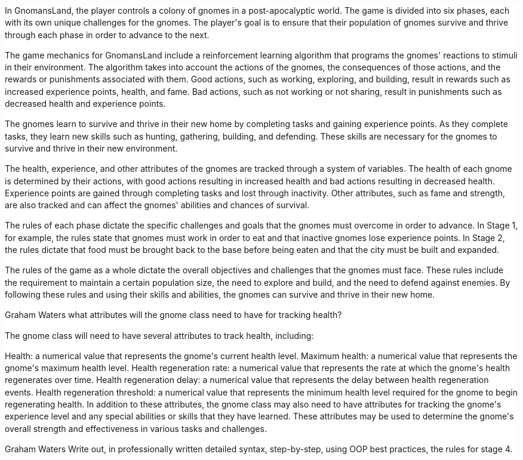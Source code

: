 In GnomansLand, the player controls a colony of gnomes in a post-apocalyptic world. The game is divided into six phases, each with its own unique challenges for the gnomes. The player's goal is to ensure that their population of gnomes survive and thrive through each phase in order to advance to the next.

The game mechanics for GnomansLand include a reinforcement learning algorithm that programs the gnomes' reactions to stimuli in their environment. The algorithm takes into account the actions of the gnomes, the consequences of those actions, and the rewards or punishments associated with them. Good actions, such as working, exploring, and building, result in rewards such as increased experience points, health, and fame. Bad actions, such as not working or not sharing, result in punishments such as decreased health and experience points.

The gnomes learn to survive and thrive in their new home by completing tasks and gaining experience points. As they complete tasks, they learn new skills such as hunting, gathering, building, and defending. These skills are necessary for the gnomes to survive and thrive in their new environment.

The health, experience, and other attributes of the gnomes are tracked through a system of variables. The health of each gnome is determined by their actions, with good actions resulting in increased health and bad actions resulting in decreased health. Experience points are gained through completing tasks and lost through inactivity. Other attributes, such as fame and strength, are also tracked and can affect the gnomes' abilities and chances of survival.

The rules of each phase dictate the specific challenges and goals that the gnomes must overcome in order to advance. In Stage 1, for example, the rules state that gnomes must work in order to eat and that inactive gnomes lose experience points. In Stage 2, the rules dictate that food must be brought back to the base before being eaten and that the city must be built and expanded.

The rules of the game as a whole dictate the overall objectives and challenges that the gnomes must face. These rules include the requirement to maintain a certain population size, the need to explore and build, and the need to defend against enemies. By following these rules and using their skills and abilities, the gnomes can survive and thrive in their new home.




Graham Waters
what attributes will the gnome class need to have for tracking health?

The gnome class will need to have several attributes to track health, including:

Health: a numerical value that represents the gnome's current health level.
Maximum health: a numerical value that represents the gnome's maximum health level.
Health regeneration rate: a numerical value that represents the rate at which the gnome's health regenerates over time.
Health regeneration delay: a numerical value that represents the delay between health regeneration events.
Health regeneration threshold: a numerical value that represents the minimum health level required for the gnome to begin regenerating health.
In addition to these attributes, the gnome class may also need to have attributes for tracking the gnome's experience level and any special abilities or skills that they have learned. These attributes may be used to determine the gnome's overall strength and effectiveness in various tasks and challenges.




Graham Waters
Write out, in professionally written detailed syntax, step-by-step, using OOP best practices, the rules for stage 4.
